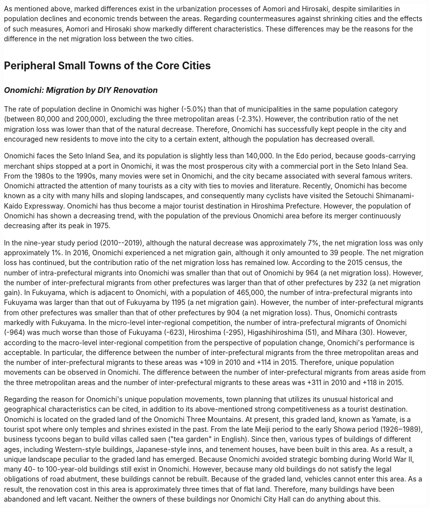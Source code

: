 As mentioned above, marked differences exist in the urbanization processes of Aomori and Hirosaki, despite similarities in population declines and economic trends between the areas. Regarding countermeasures against shrinking cities and the effects of such measures, Aomori and Hirosaki show markedly different characteristics. These differences may be the reasons for the difference in the net migration loss between the two cities.

## Peripheral Small Towns of the Core Cities

### *Onomichi: Migration by DIY Renovation*

The rate of population decline in Onomichi was higher (-5.0%) than that of municipalities in the same population category (between 80,000 and 200,000), excluding the three metropolitan areas (-2.3%). However, the contribution ratio of the net migration loss was lower than that of the natural decrease. Therefore, Onomichi has successfully kept people in the city and encouraged new residents to move into the city to a certain extent, although the population has decreased overall.

Onomichi faces the Seto Inland Sea, and its population is slightly less than 140,000. In the Edo period, because goods-carrying merchant ships stopped at a port in Onomichi, it was the most prosperous city with a commercial port in the Seto Inland Sea. From the 1980s to the 1990s, many movies were set in Onomichi, and the city became associated with several famous writers. Onomichi attracted the attention of many tourists as a city with ties to movies and literature. Recently, Onomichi has become known as a city with many hills and sloping landscapes, and consequently many cyclists have visited the Setouchi Shimanami-Kaido Expressway. Onomichi has thus become a major tourist destination in Hiroshima Prefecture. However, the population of Onomichi has shown a decreasing trend, with the population of the previous Onomichi area before its merger continuously decreasing after its peak in 1975.

In the nine-year study period (2010--2019), although the natural decrease was approximately 7%, the net migration loss was only approximately 1%. In 2016, Onomichi experienced a net migration gain, although it only amounted to 39 people. The net migration loss has continued, but the contribution ratio of the net migration loss has remained low. According to the 2015 census, the number of intra-prefectural migrants into Onomichi was smaller than that out of Onomichi by 964 (a net migration loss). However, the number of inter-prefectural migrants from other prefectures was larger than that of other prefectures by 232 (a net migration gain). In Fukuyama, which is adjacent to Onomichi, with a population of 465,000, the number of intra-prefectural migrants into Fukuyama was larger than that out of Fukuyama by 1195 (a net migration gain). However, the number of inter-prefectural migrants from other prefectures was smaller than that of other prefectures by 904 (a net migration loss). Thus, Onomichi contrasts markedly with Fukuyama. In the micro-level inter-regional competition, the number of intra-prefectural migrants of Onomichi (-964) was much worse than those of Fukuyama (-623), Hiroshima (-295), Higashihiroshima (51), and Mihara (30). However, according to the macro-level inter-regional competition from the perspective of population change, Onomichi's performance is acceptable. In particular, the difference between the number of inter-prefectural migrants from the three metropolitan areas and the number of inter-prefectural migrants to these areas was +109 in 2010 and +114 in 2015. Therefore, unique population movements can be observed in Onomichi. The difference between the number of inter-prefectural migrants from areas aside from the three metropolitan areas and the number of inter-prefectural migrants to these areas was +311 in 2010 and +118 in 2015.

Regarding the reason for Onomichi's unique population movements, town planning that utilizes its unusual historical and geographical characteristics can be cited, in addition to its above-mentioned strong competitiveness as a tourist destination. Onomichi is located on the graded land of the Onomichi Three Mountains. At present, this graded land, known as Yamate, is a tourist spot where only temples and shrines existed in the past. From the late Meiji period to the early Showa period (1926‒1989), business tycoons began to build villas called saen ("tea garden" in English). Since then, various types of buildings of different ages, including Western-style buildings, Japanese-style inns, and tenement houses, have been built in this area. As a result, a unique landscape peculiar to the graded land has emerged. Because Onomichi avoided strategic bombing during World War II, many 40- to 100-year-old buildings still exist in Onomichi. However, because many old buildings do not satisfy the legal obligations of road abutment, these buildings cannot be rebuilt. Because of the graded land, vehicles cannot enter this area. As a result, the renovation cost in this area is approximately three times that of flat land. Therefore, many buildings have been abandoned and left vacant. Neither the owners of these buildings nor Onomichi City Hall can do anything about this.

